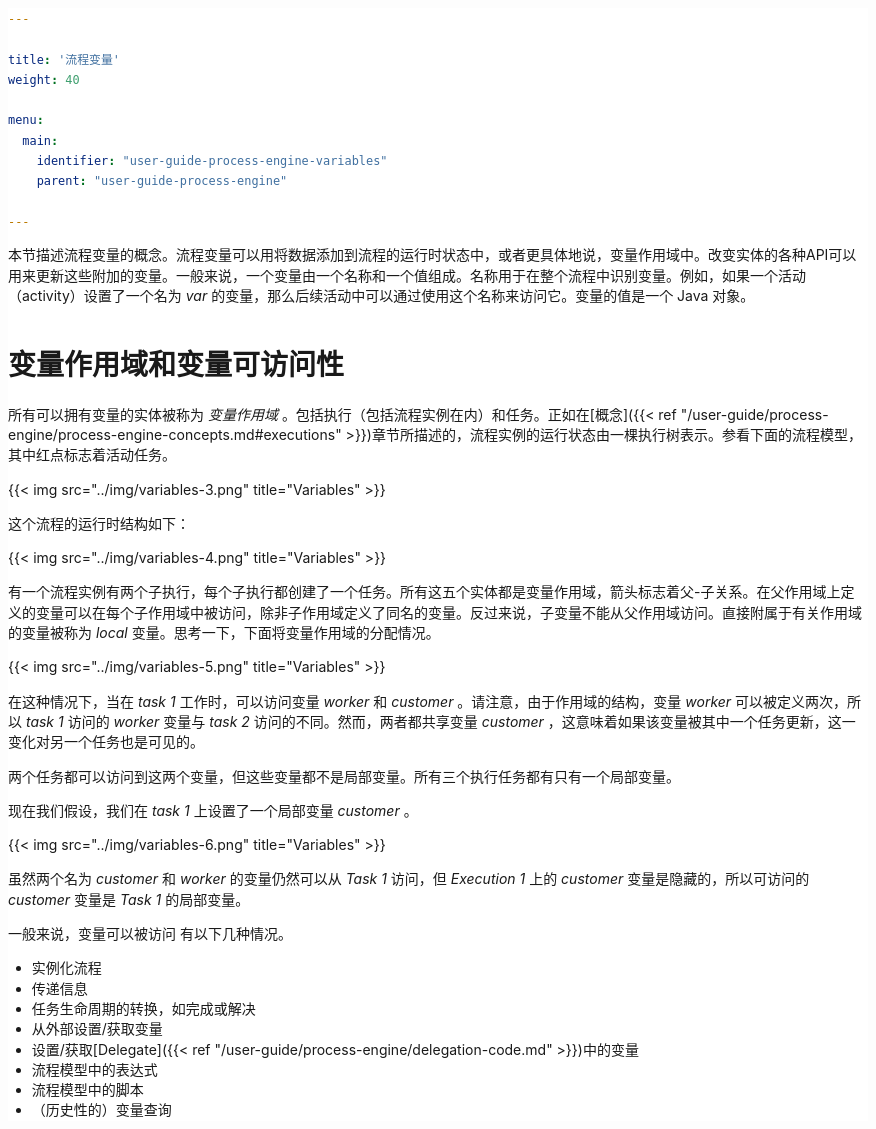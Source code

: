 ```yaml
---

title: '流程变量'
weight: 40

menu:
  main:
    identifier: "user-guide-process-engine-variables"
    parent: "user-guide-process-engine"

---
```


本节描述流程变量的概念。流程变量可以用将数据添加到流程的运行时状态中，或者更具体地说，变量作用域中。改变实体的各种API可以用来更新这些附加的变量。一般来说，一个变量由一个名称和一个值组成。名称用于在整个流程中识别变量。例如，如果一个活动（activity）设置了一个名为 *var* 的变量，那么后续活动中可以通过使用这个名称来访问它。变量的值是一个 Java 对象。


# 变量作用域和变量可访问性

所有可以拥有变量的实体被称为 *变量作用域* 。包括执行（包括流程实例在内）和任务。正如在[概念]({{< ref "/user-guide/process-engine/process-engine-concepts.md#executions" >}})章节所描述的，流程实例的运行状态由一棵执行树表示。参看下面的流程模型，其中红点标志着活动任务。

{{< img src="../img/variables-3.png" title="Variables" >}}

这个流程的运行时结构如下：

{{< img src="../img/variables-4.png" title="Variables" >}}

有一个流程实例有两个子执行，每个子执行都创建了一个任务。所有这五个实体都是变量作用域，箭头标志着父-子关系。在父作用域上定义的变量可以在每个子作用域中被访问，除非子作用域定义了同名的变量。反过来说，子变量不能从父作用域访问。直接附属于有关作用域的变量被称为 *local* 变量。思考一下，下面将变量作用域的分配情况。

{{< img src="../img/variables-5.png" title="Variables" >}}

在这种情况下，当在 *task 1* 工作时，可以访问变量 *worker* 和 *customer* 。请注意，由于作用域的结构，变量 *worker* 可以被定义两次，所以 *task 1* 访问的 *worker* 变量与 *task 2* 访问的不同。然而，两者都共享变量 *customer* ，这意味着如果该变量被其中一个任务更新，这一变化对另一个任务也是可见的。

两个任务都可以访问到这两个变量，但这些变量都不是局部变量。所有三个执行任务都有只有一个局部变量。

现在我们假设，我们在 *task 1* 上设置了一个局部变量 *customer* 。

{{< img src="../img/variables-6.png" title="Variables" >}}

虽然两个名为 *customer* 和 *worker* 的变量仍然可以从 *Task 1* 访问，但 *Execution 1* 上的 *customer* 变量是隐藏的，所以可访问的 *customer* 变量是 *Task 1* 的局部变量。

一般来说，变量可以被访问 有以下几种情况。

* 实例化流程
* 传递信息
* 任务生命周期的转换，如完成或解决
* 从外部设置/获取变量
* 设置/获取[Delegate]({{< ref "/user-guide/process-engine/delegation-code.md" >}})中的变量
* 流程模型中的表达式
* 流程模型中的脚本
* （历史性的）变量查询
